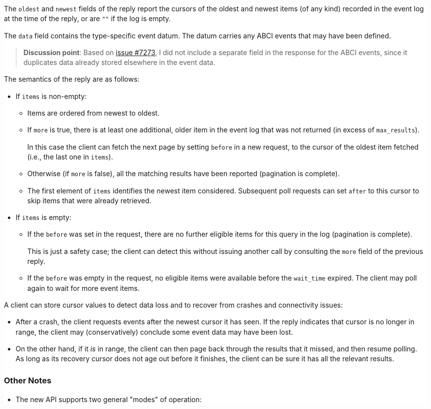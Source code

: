 The `oldest` and `newest` fields of the reply report the cursors of the oldest
and newest items (of any kind) recorded in the event log at the time of the
reply, or are `""` if the log is empty.

The `data` field contains the type-specific event datum.  The datum carries any
ABCI events that may have been defined.

> **Discussion point**: Based on [issue #7273][i7273], I did not include a
> separate field in the response for the ABCI events, since it duplicates data
> already stored elsewhere in the event data.

The semantics of the reply are as follows:

- If `items` is non-empty:

    - Items are ordered from newest to oldest.

    - If `more` is true, there is at least one additional, older item in the
      event log that was not returned (in excess of `max_results`).

      In this case the client can fetch the next page by setting `before` in a
      new request, to the cursor of the oldest item fetched (i.e., the last one
      in `items`).

    - Otherwise (if `more` is false), all the matching results have been
      reported (pagination is complete).

    - The first element of `items` identifies the newest item considered.
      Subsequent poll requests can set `after` to this cursor to skip items
      that were already retrieved.

- If `items` is empty:

    - If the `before` was set in the request, there are no further eligible
      items for this query in the log (pagination is complete).

      This is just a safety case; the client can detect this without issuing
      another call by consulting the `more` field of the previous reply.

    - If the `before` was empty in the request, no eligible items were
      available before the `wait_time` expired. The client may poll again to
      wait for more event items.

A client can store cursor values to detect data loss and to recover from
crashes and connectivity issues:

- After a crash, the client requests events after the newest cursor it has
  seen.  If the reply indicates that cursor is no longer in range, the client
  may (conservatively) conclude some event data may have been lost.

- On the other hand, if it _is_ in range, the client can then page back through
  the results that it missed, and then resume polling. As long as its recovery
  cursor does not age out before it finishes, the client can be sure it has all
  the relevant results.

### Other Notes

- The new API supports two general "modes" of operation:


[rfc006]:        https://github.com/tendermint/tendermint/blob/master/docs/rfc/rfc-006-event-subscription.md
[rpc-service]:   https://github.com/tendermint/tendermint/blob/master/rpc/openapi/openapi.yaml
[query-grammar]: https://pkg.go.dev/github.com/tendermint/tendermint@master/internal/pubsub/query/syntax
[ws]:            https://datatracker.ietf.org/doc/html/rfc6455
[jsonrpc2]:      https://www.jsonrpc.org/specification
[nginx]:         https://nginx.org/en/docs/
[fcgi]:          http://www.mit.edu/~yandros/doc/specs/fcgi-spec.html
[rp-ws]:         https://nginx.org/en/docs/http/websocket.html
[ng-xm]:         https://www.nginx.com/resources/wiki/extending/
[abci-event]:    https://pkg.go.dev/github.com/tendermint/tendermint/abci/types#Event
[rfc001]:        https://github.com/tendermint/tendermint/blob/master/docs/rfc/rfc-001-storage-engine.rst
[rfc002]:        https://github.com/tendermint/tendermint/blob/master/docs/rfc/rfc-002-ipc-ecosystem.md
[i3380]:         https://github.com/tendermint/tendermint/issues/3380
[i6439]:         https://github.com/tendermint/tendermint/issues/6439
[i6729]:         https://github.com/tendermint/tendermint/issues/6729
[i7247]:         https://github.com/tendermint/tendermint/issues/7247
[i7273]:         https://github.com/tendermint/tendermint/issues/7273